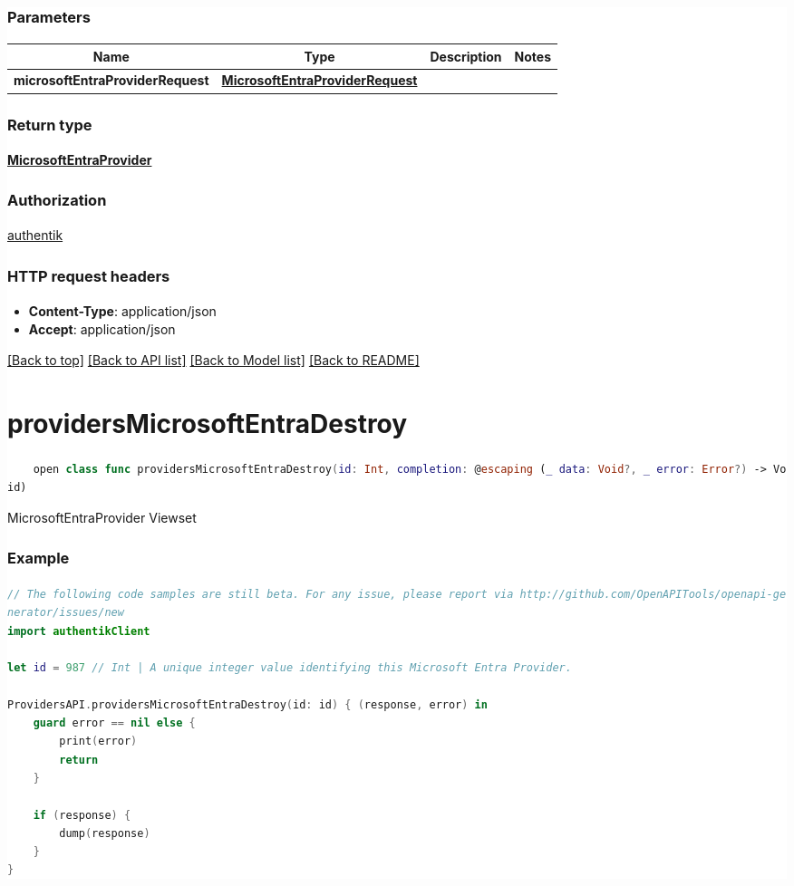 ### Parameters

Name | Type | Description  | Notes
------------- | ------------- | ------------- | -------------
 **microsoftEntraProviderRequest** | [**MicrosoftEntraProviderRequest**](MicrosoftEntraProviderRequest.md) |  | 

### Return type

[**MicrosoftEntraProvider**](MicrosoftEntraProvider.md)

### Authorization

[authentik](../README.md#authentik)

### HTTP request headers

 - **Content-Type**: application/json
 - **Accept**: application/json

[[Back to top]](#) [[Back to API list]](../README.md#documentation-for-api-endpoints) [[Back to Model list]](../README.md#documentation-for-models) [[Back to README]](../README.md)

# **providersMicrosoftEntraDestroy**
```swift
    open class func providersMicrosoftEntraDestroy(id: Int, completion: @escaping (_ data: Void?, _ error: Error?) -> Void)
```



MicrosoftEntraProvider Viewset

### Example
```swift
// The following code samples are still beta. For any issue, please report via http://github.com/OpenAPITools/openapi-generator/issues/new
import authentikClient

let id = 987 // Int | A unique integer value identifying this Microsoft Entra Provider.

ProvidersAPI.providersMicrosoftEntraDestroy(id: id) { (response, error) in
    guard error == nil else {
        print(error)
        return
    }

    if (response) {
        dump(response)
    }
}
```
